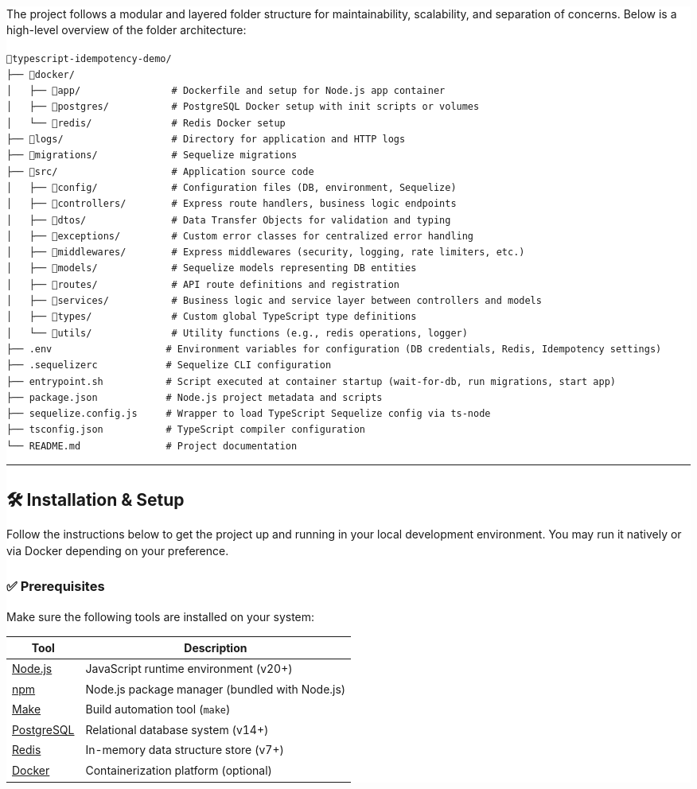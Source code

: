 The project follows a modular and layered folder structure for maintainability, scalability, and separation of concerns. Below is a high-level overview of the folder architecture:

```
📁typescript-idempotency-demo/
├── 📁docker/
│   ├── 📁app/                # Dockerfile and setup for Node.js app container
│   ├── 📁postgres/           # PostgreSQL Docker setup with init scripts or volumes
│   └── 📁redis/              # Redis Docker setup
├── 📁logs/                   # Directory for application and HTTP logs
├── 📁migrations/             # Sequelize migrations
├── 📁src/                    # Application source code
│   ├── 📁config/             # Configuration files (DB, environment, Sequelize)
│   ├── 📁controllers/        # Express route handlers, business logic endpoints
│   ├── 📁dtos/               # Data Transfer Objects for validation and typing
│   ├── 📁exceptions/         # Custom error classes for centralized error handling
│   ├── 📁middlewares/        # Express middlewares (security, logging, rate limiters, etc.)
│   ├── 📁models/             # Sequelize models representing DB entities
│   ├── 📁routes/             # API route definitions and registration
│   ├── 📁services/           # Business logic and service layer between controllers and models
│   ├── 📁types/              # Custom global TypeScript type definitions
│   └── 📁utils/              # Utility functions (e.g., redis operations, logger)
├── .env                    # Environment variables for configuration (DB credentials, Redis, Idempotency settings)
├── .sequelizerc            # Sequelize CLI configuration
├── entrypoint.sh           # Script executed at container startup (wait-for-db, run migrations, start app)
├── package.json            # Node.js project metadata and scripts
├── sequelize.config.js     # Wrapper to load TypeScript Sequelize config via ts-node
├── tsconfig.json           # TypeScript compiler configuration
└── README.md               # Project documentation
```

---

## 🛠️ Installation & Setup  

Follow the instructions below to get the project up and running in your local development environment. You may run it natively or via Docker depending on your preference.  

### ✅ Prerequisites

Make sure the following tools are installed on your system:

| **Tool**                                                    | **Description**                                    |
|-------------------------------------------------------------|----------------------------------------------------|
| [Node.js](https://nodejs.org/)                              | JavaScript runtime environment (v20+)              |
| [npm](https://www.npmjs.com/)                               | Node.js package manager (bundled with Node.js)     |
| [Make](https://www.gnu.org/software/make/)                  | Build automation tool (`make`)                     |
| [PostgreSQL](https://www.postgresql.org/)                   | Relational database system (v14+)                  |
| [Redis](https://redis.io/)                                  | In-memory data structure store (v7+)               |
| [Docker](https://www.docker.com/)                           | Containerization platform (optional)               |
